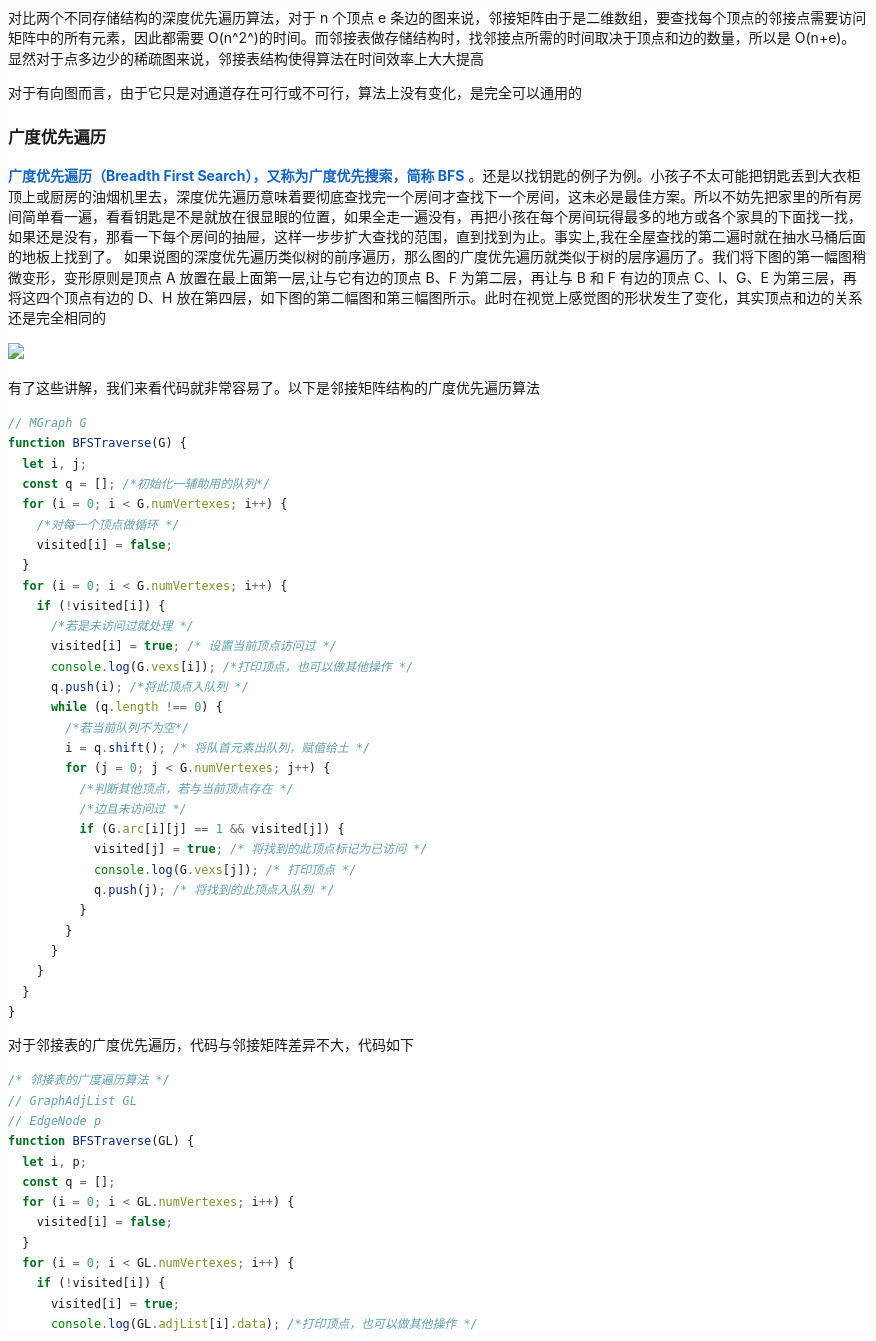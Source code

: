 对比两个不同存储结构的深度优先遍历算法，对于 n 个顶点 e 条边的图来说，邻接矩阵由于是二维数组，要查找每个顶点的邻接点需要访问矩阵中的所有元素，因此都需要 O(n^2^)的时间。而邻接表做存储结构时，找邻接点所需的时间取决于顶点和边的数量，所以是 O(n+e)。显然对于点多边少的稀疏图来说，邻接表结构使得算法在时间效率上大大提高

对于有向图而言，由于它只是对通道存在可行或不可行，算法上没有变化，是完全可以通用的

### 广度优先遍历

**<font color="#1565c0">广度优先遍历（Breadth First Search），又称为广度优先搜索，简称 BFS</font>** 。还是以找钥匙的例子为例。小孩子不太可能把钥匙丢到大衣柜顶上或厨房的油烟机里去，深度优先遍历意味着要彻底查找完一个房间才查找下一个房间，这未必是最佳方案。所以不妨先把家里的所有房间简单看一遍，看看钥匙是不是就放在很显眼的位置，如果全走一遍没有，再把小孩在每个房间玩得最多的地方或各个家具的下面找一找，如果还是没有，那看一下每个房间的抽屉，这样一步步扩大查找的范围，直到找到为止。事实上,我在全屋查找的第二遍时就在抽水马桶后面的地板上找到了。
如果说图的深度优先遍历类似树的前序遍历，那么图的广度优先遍历就类似于树的层序遍历了。我们将下图的第一幅图稍微变形，变形原则是顶点 A 放置在最上面第一层,让与它有边的顶点 B、F 为第二层，再让与 B 和 F 有边的顶点 C、I、G、E 为第三层，再将这四个顶点有边的 D、H 放在第四层，如下图的第二幅图和第三幅图所示。此时在视觉上感觉图的形状发生了变化，其实顶点和边的关系还是完全相同的

![](/images/BFS.jpg)

有了这些讲解，我们来看代码就非常容易了。以下是邻接矩阵结构的广度优先遍历算法

```javascript
// MGraph G
function BFSTraverse(G) {
  let i, j;
  const q = []; /*初始化一辅助用的队列*/
  for (i = 0; i < G.numVertexes; i++) {
    /*对每一个顶点做循环 */
    visited[i] = false;
  }
  for (i = 0; i < G.numVertexes; i++) {
    if (!visited[i]) {
      /*若是未访问过就处理 */
      visited[i] = true; /* 设置当前顶点访问过 */
      console.log(G.vexs[i]); /*打印顶点，也可以做其他操作 */
      q.push(i); /*将此顶点入队列 */
      while (q.length !== 0) {
        /*若当前队列不为空*/
        i = q.shift(); /* 将队首元素出队列，赋值给土 */
        for (j = 0; j < G.numVertexes; j++) {
          /*判断其他顶点，若与当前顶点存在 */
          /*边且未访问过 */
          if (G.arc[i][j] == 1 && visited[j]) {
            visited[j] = true; /* 将找到的此顶点标记为已访问 */
            console.log(G.vexs[j]); /* 打印顶点 */
            q.push(j); /* 将找到的此顶点入队列 */
          }
        }
      }
    }
  }
}
```

对于邻接表的广度优先遍历，代码与邻接矩阵差异不大，代码如下

```javascript
/* 邻接表的广度遍历算法 */
// GraphAdjList GL
// EdgeNode p
function BFSTraverse(GL) {
  let i, p;
  const q = [];
  for (i = 0; i < GL.numVertexes; i++) {
    visited[i] = false;
  }
  for (i = 0; i < GL.numVertexes; i++) {
    if (!visited[i]) {
      visited[i] = true;
      console.log(GL.adjList[i].data); /*打印顶点，也可以做其他操作 */
```
